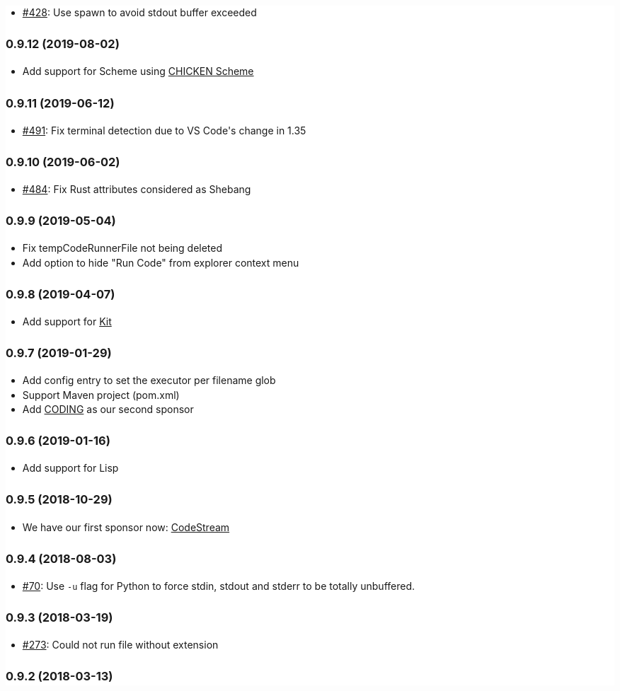 - [#428](https://github.com/formulahendry/vscode-code-runner/pull/428): Use spawn to avoid stdout buffer exceeded

### 0.9.12 (2019-08-02)

- Add support for Scheme using [CHICKEN Scheme](https://www.call-cc.org/)

### 0.9.11 (2019-06-12)

- [#491](https://github.com/formulahendry/vscode-code-runner/issues/491): Fix terminal detection due to VS Code's change in 1.35

### 0.9.10 (2019-06-02)

- [#484](https://github.com/formulahendry/vscode-code-runner/pull/484): Fix Rust attributes considered as Shebang

### 0.9.9 (2019-05-04)

- Fix tempCodeRunnerFile not being deleted
- Add option to hide "Run Code" from explorer context menu

### 0.9.8 (2019-04-07)

- Add support for [Kit](https://www.kitlang.org/)

### 0.9.7 (2019-01-29)

- Add config entry to set the executor per filename glob
- Support Maven project (pom.xml)
- Add [CODING](https://e.coding.net/?utm_source=hendry-code-runner&utm_medium=cpc&utm_campaign=hendry-code-runner) as our second sponsor

### 0.9.6 (2019-01-16)

- Add support for Lisp

### 0.9.5 (2018-10-29)

- We have our first sponsor now: [CodeStream](https://codestream.com/?utm_source=vscmarket&utm_medium=banner&utm_campaign=coderunner)

### 0.9.4 (2018-08-03)

- [#70](https://github.com/formulahendry/vscode-code-runner/issues/70): Use `-u` flag for Python to force stdin, stdout and stderr to be totally unbuffered.

### 0.9.3 (2018-03-19)

- [#273](https://github.com/formulahendry/vscode-code-runner/issues/273): Could not run file without extension

### 0.9.2 (2018-03-13)
